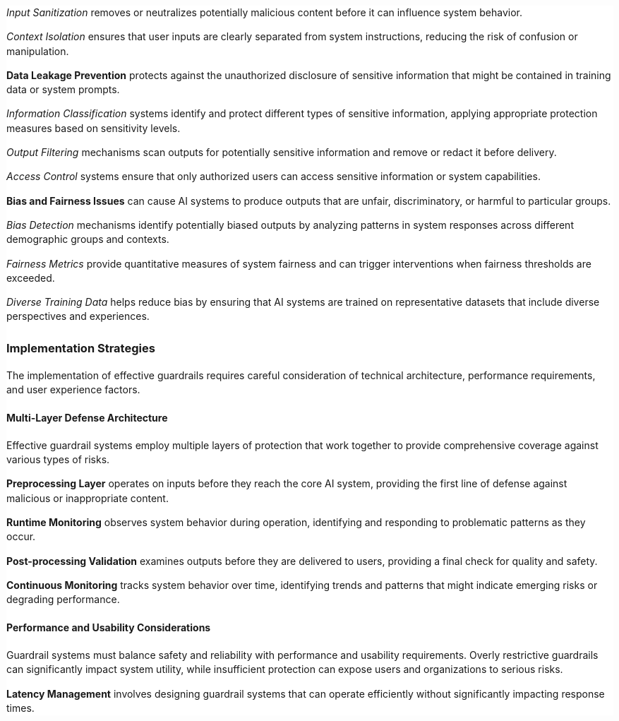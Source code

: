 *Input Sanitization* removes or neutralizes potentially malicious content before it can influence system behavior.

*Context Isolation* ensures that user inputs are clearly separated from system instructions, reducing the risk of confusion or manipulation.

**Data Leakage Prevention** protects against the unauthorized disclosure of sensitive information that might be contained in training data or system prompts.

*Information Classification* systems identify and protect different types of sensitive information, applying appropriate protection measures based on sensitivity levels.

*Output Filtering* mechanisms scan outputs for potentially sensitive information and remove or redact it before delivery.

*Access Control* systems ensure that only authorized users can access sensitive information or system capabilities.

**Bias and Fairness Issues** can cause AI systems to produce outputs that are unfair, discriminatory, or harmful to particular groups.

*Bias Detection* mechanisms identify potentially biased outputs by analyzing patterns in system responses across different demographic groups and contexts.

*Fairness Metrics* provide quantitative measures of system fairness and can trigger interventions when fairness thresholds are exceeded.

*Diverse Training Data* helps reduce bias by ensuring that AI systems are trained on representative datasets that include diverse perspectives and experiences.

### Implementation Strategies

The implementation of effective guardrails requires careful consideration of technical architecture, performance requirements, and user experience factors.

#### Multi-Layer Defense Architecture

Effective guardrail systems employ multiple layers of protection that work together to provide comprehensive coverage against various types of risks.

**Preprocessing Layer** operates on inputs before they reach the core AI system, providing the first line of defense against malicious or inappropriate content.

**Runtime Monitoring** observes system behavior during operation, identifying and responding to problematic patterns as they occur.

**Post-processing Validation** examines outputs before they are delivered to users, providing a final check for quality and safety.

**Continuous Monitoring** tracks system behavior over time, identifying trends and patterns that might indicate emerging risks or degrading performance.

#### Performance and Usability Considerations

Guardrail systems must balance safety and reliability with performance and usability requirements. Overly restrictive guardrails can significantly impact system utility, while insufficient protection can expose users and organizations to serious risks.

**Latency Management** involves designing guardrail systems that can operate efficiently without significantly impacting response times.
